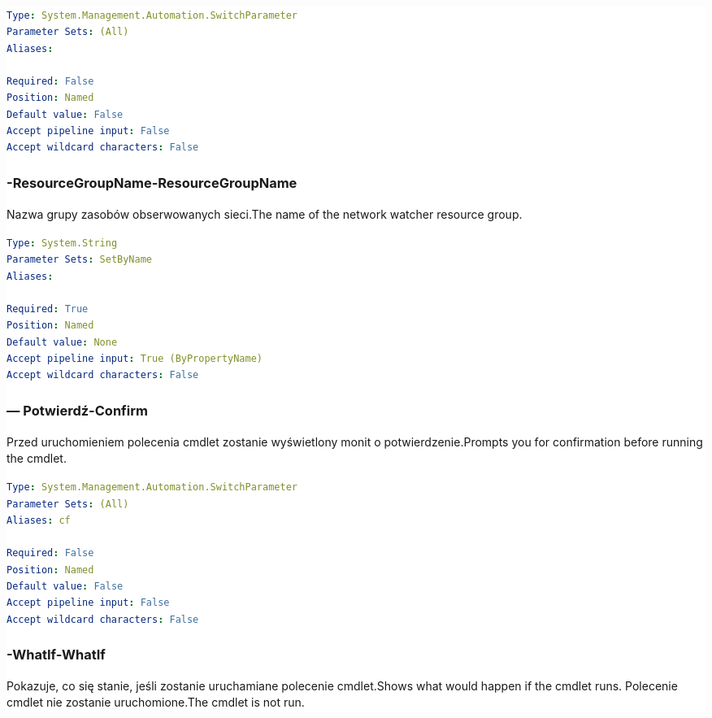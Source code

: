 ```yaml
Type: System.Management.Automation.SwitchParameter
Parameter Sets: (All)
Aliases:

Required: False
Position: Named
Default value: False
Accept pipeline input: False
Accept wildcard characters: False
```

### <span data-ttu-id="0daac-131">-ResourceGroupName</span><span class="sxs-lookup"><span data-stu-id="0daac-131">-ResourceGroupName</span></span>
<span data-ttu-id="0daac-132">Nazwa grupy zasobów obserwowanych sieci.</span><span class="sxs-lookup"><span data-stu-id="0daac-132">The name of the network watcher resource group.</span></span>

```yaml
Type: System.String
Parameter Sets: SetByName
Aliases:

Required: True
Position: Named
Default value: None
Accept pipeline input: True (ByPropertyName)
Accept wildcard characters: False
```

### <span data-ttu-id="0daac-133">— Potwierdź</span><span class="sxs-lookup"><span data-stu-id="0daac-133">-Confirm</span></span>
<span data-ttu-id="0daac-134">Przed uruchomieniem polecenia cmdlet zostanie wyświetlony monit o potwierdzenie.</span><span class="sxs-lookup"><span data-stu-id="0daac-134">Prompts you for confirmation before running the cmdlet.</span></span>

```yaml
Type: System.Management.Automation.SwitchParameter
Parameter Sets: (All)
Aliases: cf

Required: False
Position: Named
Default value: False
Accept pipeline input: False
Accept wildcard characters: False
```

### <span data-ttu-id="0daac-135">-WhatIf</span><span class="sxs-lookup"><span data-stu-id="0daac-135">-WhatIf</span></span>
<span data-ttu-id="0daac-136">Pokazuje, co się stanie, jeśli zostanie uruchamiane polecenie cmdlet.</span><span class="sxs-lookup"><span data-stu-id="0daac-136">Shows what would happen if the cmdlet runs.</span></span>
<span data-ttu-id="0daac-137">Polecenie cmdlet nie zostanie uruchomione.</span><span class="sxs-lookup"><span data-stu-id="0daac-137">The cmdlet is not run.</span></span>
